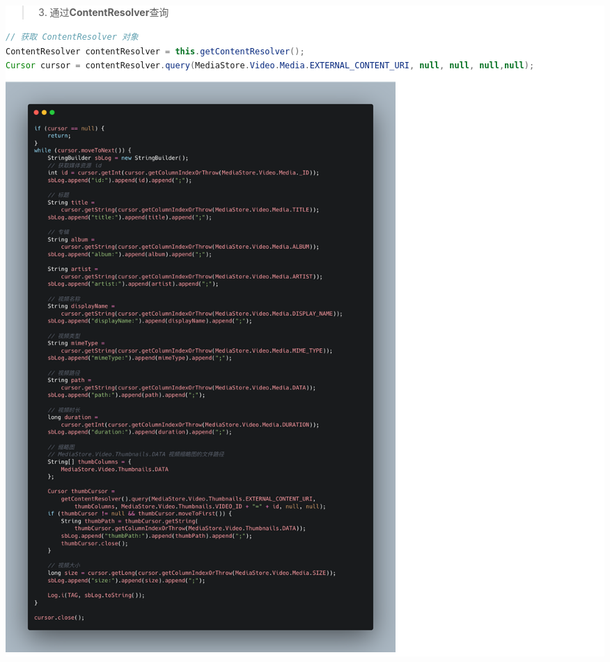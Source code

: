 >   3.   通过**ContentResolver**查询

```java
// 获取 ContentResolver 对象
ContentResolver contentResolver = this.getContentResolver();
Cursor cursor = contentResolver.query(MediaStore.Video.Media.EXTERNAL_CONTENT_URI, null, null, null,null);

```

<img src="AssetMarkdown/image-20220906141600052.png" alt="image-20220906141600052" style="zoom:80%;" />
